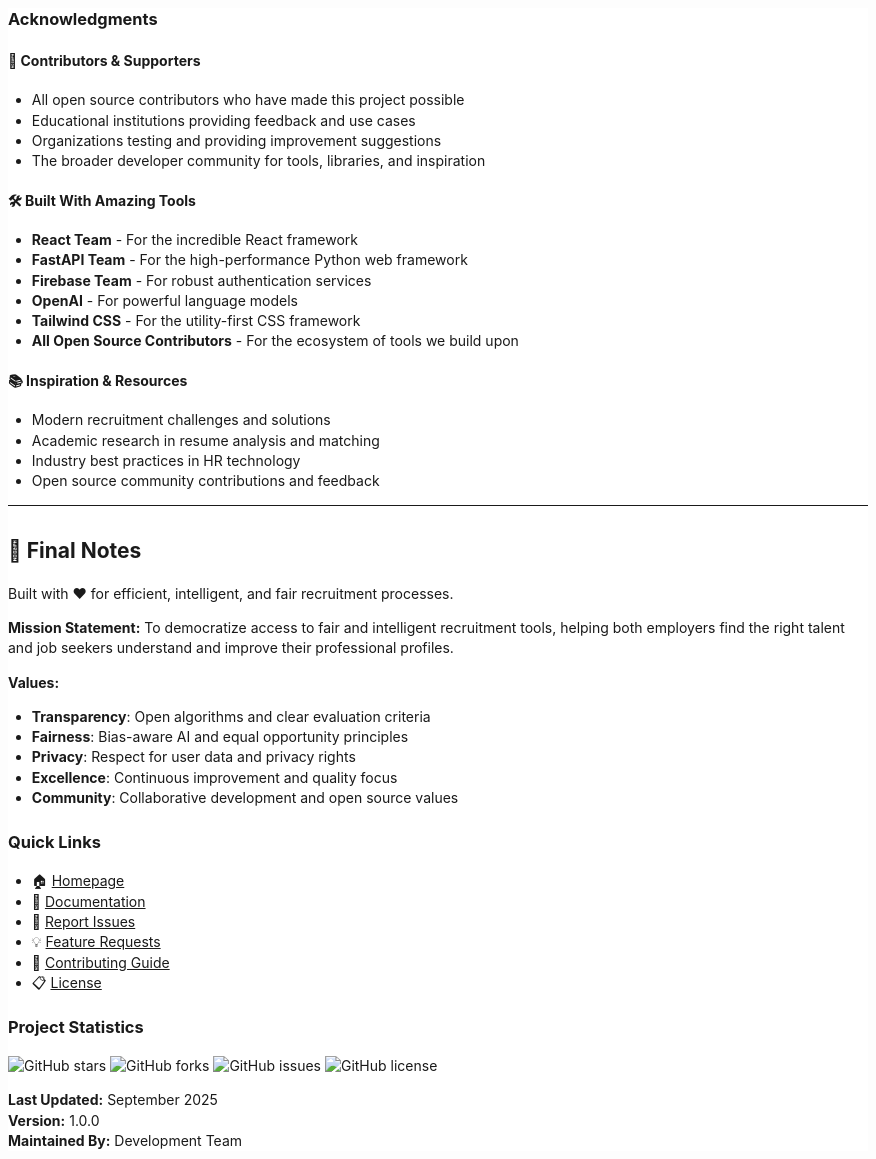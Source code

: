 ### Acknowledgments

#### 🙏 Contributors & Supporters
- All open source contributors who have made this project possible
- Educational institutions providing feedback and use cases
- Organizations testing and providing improvement suggestions
- The broader developer community for tools, libraries, and inspiration

#### 🛠️ Built With Amazing Tools
- **React Team** - For the incredible React framework
- **FastAPI Team** - For the high-performance Python web framework  
- **Firebase Team** - For robust authentication services
- **OpenAI** - For powerful language models
- **Tailwind CSS** - For the utility-first CSS framework
- **All Open Source Contributors** - For the ecosystem of tools we build upon

#### 📚 Inspiration & Resources
- Modern recruitment challenges and solutions
- Academic research in resume analysis and matching
- Industry best practices in HR technology
- Open source community contributions and feedback

---

## 🎉 Final Notes

Built with ❤️ for efficient, intelligent, and fair recruitment processes.

**Mission Statement:** To democratize access to fair and intelligent recruitment tools, helping both employers find the right talent and job seekers understand and improve their professional profiles.

**Values:**
- **Transparency**: Open algorithms and clear evaluation criteria
- **Fairness**: Bias-aware AI and equal opportunity principles  
- **Privacy**: Respect for user data and privacy rights
- **Excellence**: Continuous improvement and quality focus
- **Community**: Collaborative development and open source values

### Quick Links
- 🏠 [Homepage](https://github.com/your-username/resume-relevance-system)
- 📖 [Documentation](https://github.com/your-username/resume-relevance-system/wiki)
- 🐛 [Report Issues](https://github.com/your-username/resume-relevance-system/issues)  
- 💡 [Feature Requests](https://github.com/your-username/resume-relevance-system/discussions)
- 🤝 [Contributing Guide](#contributing-to-the-project)
- 📋 [License](LICENSE)

### Project Statistics
![GitHub stars](https://img.shields.io/github/stars/your-username/resume-relevance-system)
![GitHub forks](https://img.shields.io/github/forks/your-username/resume-relevance-system)
![GitHub issues](https://img.shields.io/github/issues/your-username/resume-relevance-system)
![GitHub license](https://img.shields.io/github/license/your-username/resume-relevance-system)

**Last Updated:** September 2025  
**Version:** 1.0.0  
**Maintained By:** Development Team